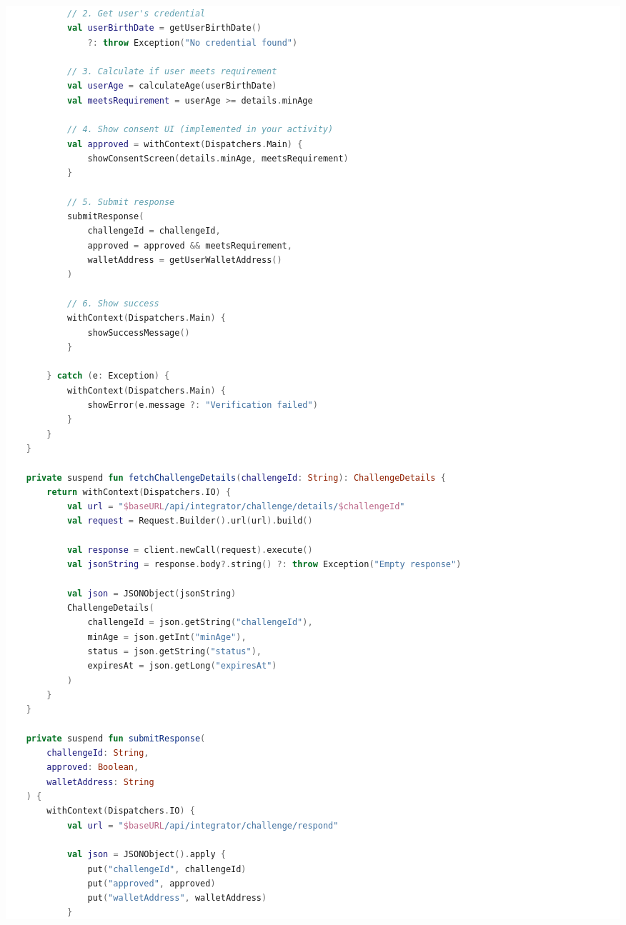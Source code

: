 ```kotlin
            // 2. Get user's credential
            val userBirthDate = getUserBirthDate()
                ?: throw Exception("No credential found")

            // 3. Calculate if user meets requirement
            val userAge = calculateAge(userBirthDate)
            val meetsRequirement = userAge >= details.minAge

            // 4. Show consent UI (implemented in your activity)
            val approved = withContext(Dispatchers.Main) {
                showConsentScreen(details.minAge, meetsRequirement)
            }

            // 5. Submit response
            submitResponse(
                challengeId = challengeId,
                approved = approved && meetsRequirement,
                walletAddress = getUserWalletAddress()
            )

            // 6. Show success
            withContext(Dispatchers.Main) {
                showSuccessMessage()
            }

        } catch (e: Exception) {
            withContext(Dispatchers.Main) {
                showError(e.message ?: "Verification failed")
            }
        }
    }

    private suspend fun fetchChallengeDetails(challengeId: String): ChallengeDetails {
        return withContext(Dispatchers.IO) {
            val url = "$baseURL/api/integrator/challenge/details/$challengeId"
            val request = Request.Builder().url(url).build()

            val response = client.newCall(request).execute()
            val jsonString = response.body?.string() ?: throw Exception("Empty response")

            val json = JSONObject(jsonString)
            ChallengeDetails(
                challengeId = json.getString("challengeId"),
                minAge = json.getInt("minAge"),
                status = json.getString("status"),
                expiresAt = json.getLong("expiresAt")
            )
        }
    }

    private suspend fun submitResponse(
        challengeId: String,
        approved: Boolean,
        walletAddress: String
    ) {
        withContext(Dispatchers.IO) {
            val url = "$baseURL/api/integrator/challenge/respond"

            val json = JSONObject().apply {
                put("challengeId", challengeId)
                put("approved", approved)
                put("walletAddress", walletAddress)
            }
```